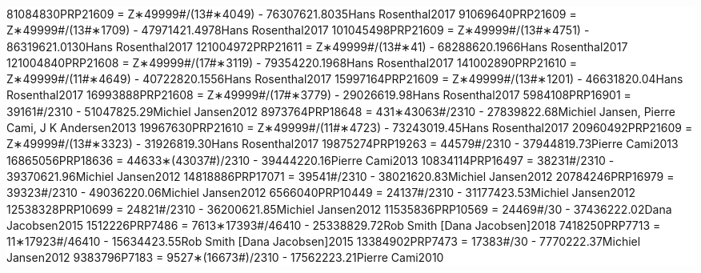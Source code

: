 <tr><td class="right aligned">8</td><td class="right aligned">1084830</td><td>PRP21609 = Z&lowast;49999#/(13#&lowast;4049) - 763076</td><td class="right aligned">21.8035</td><td>Hans Rosenthal</td><td>2017</td></tr>
<tr><td class="right aligned">9</td><td class="right aligned">1069640</td><td>PRP21609 = Z&lowast;49999#/(13#&lowast;1709) - 479714</td><td class="right aligned">21.4978</td><td>Hans Rosenthal</td><td>2017</td></tr>
<tr><td class="right aligned">10</td><td class="right aligned">1045498</td><td>PRP21609 = Z&lowast;49999#/(13#&lowast;4751) - 863196</td><td class="right aligned">21.0130</td><td>Hans Rosenthal</td><td>2017</td></tr>
<tr><td class="right aligned">12</td><td class="right aligned">1004972</td><td>PRP21611 = Z&lowast;49999#/(13#&lowast;41) - 682886</td><td class="right aligned">20.1966</td><td>Hans Rosenthal</td><td>2017</td></tr>
<tr><td class="right aligned">12</td><td class="right aligned">1004840</td><td>PRP21608 = Z&lowast;49999#/(17#&lowast;3119) - 793542</td><td class="right aligned">20.1968</td><td>Hans Rosenthal</td><td>2017</td></tr>
<tr><td class="right aligned">14</td><td class="right aligned">1002890</td><td>PRP21610 = Z&lowast;49999#/(11#&lowast;4649) - 407228</td><td class="right aligned">20.1556</td><td>Hans Rosenthal</td><td>2017</td></tr>
<tr><td class="right aligned">15</td><td class="right aligned">997164</td><td>PRP21609 = Z&lowast;49999#/(13#&lowast;1201) - 466318</td><td class="right aligned">20.04</td><td>Hans Rosenthal</td><td>2017</td></tr>
<tr><td class="right aligned">16</td><td class="right aligned">993888</td><td>PRP21608 = Z&lowast;49999#/(17#&lowast;3779) - 290266</td><td class="right aligned">19.98</td><td>Hans Rosenthal</td><td>2017</td></tr>
<tr><td class="right aligned">5</td><td class="right aligned">984108</td><td>PRP16901 = 39161#/2310 - 510478</td><td class="right aligned">25.29</td><td>Michiel Jansen</td><td>2012</td></tr>
<tr><td class="right aligned">8</td><td class="right aligned">973764</td><td>PRP18648 = 431&lowast;43063#/2310 - 278398</td><td class="right aligned">22.68</td><td>Michiel Jansen, Pierre Cami, J K Andersen</td><td>2013</td></tr>
<tr><td class="right aligned">19</td><td class="right aligned">967630</td><td>PRP21610 = Z&lowast;49999#/(11#&lowast;4723) - 732430</td><td class="right aligned">19.45</td><td>Hans Rosenthal</td><td>2017</td></tr>
<tr><td class="right aligned">20</td><td class="right aligned">960492</td><td>PRP21609 = Z&lowast;49999#/(13#&lowast;3323) - 319268</td><td class="right aligned">19.30</td><td>Hans Rosenthal</td><td>2017</td></tr>
<tr><td class="right aligned">19</td><td class="right aligned">875274</td><td>PRP19263 = 44579#/2310 - 379448</td><td class="right aligned">19.73</td><td>Pierre Cami</td><td>2013</td></tr>
<tr><td class="right aligned">16</td><td class="right aligned">865056</td><td>PRP18636 = 44633&lowast;(43037#)/2310 - 394442</td><td class="right aligned">20.16</td><td>Pierre Cami</td><td>2013</td></tr>
<tr><td class="right aligned">10</td><td class="right aligned">834114</td><td>PRP16497 = 38231#/2310 - 393706</td><td class="right aligned">21.96</td><td>Michiel Jansen</td><td>2012</td></tr>
<tr><td class="right aligned">14</td><td class="right aligned">818886</td><td>PRP17071 = 39541#/2310 - 380216</td><td class="right aligned">20.83</td><td>Michiel Jansen</td><td>2012</td></tr>
<tr><td class="right aligned">20</td><td class="right aligned">784246</td><td>PRP16979 = 39323#/2310 - 490362</td><td class="right aligned">20.06</td><td>Michiel Jansen</td><td>2012</td></tr>
<tr><td class="right aligned">6</td><td class="right aligned">566040</td><td>PRP10449 = 24137#/2310 - 311774</td><td class="right aligned">23.53</td><td>Michiel Jansen</td><td>2012</td></tr>
<tr><td class="right aligned">12</td><td class="right aligned">538328</td><td>PRP10699 = 24821#/2310 - 362006</td><td class="right aligned">21.85</td><td>Michiel Jansen</td><td>2012</td></tr>
<tr><td class="right aligned">11</td><td class="right aligned">535836</td><td>PRP10569 = 24469#/30 - 374362</td><td class="right aligned">22.02</td><td>Dana Jacobsen</td><td>2015</td></tr>
<tr style="font-weight:bold"><td class="right aligned">1</td><td class="right aligned">512226</td><td>PRP7486 = 7613&lowast;17393#/46410 - 253388</td><td class="right aligned">29.72</td><td>Rob Smith [Dana Jacobsen]</td><td>2018</td></tr>
<tr><td class="right aligned">7</td><td class="right aligned">418250</td><td>PRP7713 = 11&lowast;17923#/46410 - 156344</td><td class="right aligned">23.55</td><td>Rob Smith [Dana Jacobsen]</td><td>2015</td></tr>
<tr><td class="right aligned">13</td><td class="right aligned">384902</td><td>PRP7473 = 17383#/30 - 77702</td><td class="right aligned">22.37</td><td>Michiel Jansen</td><td>2012</td></tr>
<tr><td class="right aligned">9</td><td class="right aligned">383796</td><td>P7183 = 9527&lowast;(16673#)/2310 - 175622</td><td class="right aligned">23.21</td><td>Pierre Cami</td><td>2010</td></tr>